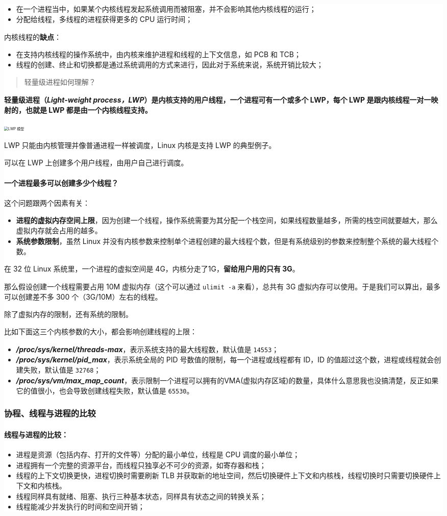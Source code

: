 - 在一个进程当中，如果某个内核线程发起系统调用而被阻塞，并不会影响其他内核线程的运行；
- 分配给线程，多线程的进程获得更多的 CPU 运行时间；

内核线程的**缺点**：

- 在支持内核线程的操作系统中，由内核来维护进程和线程的上下文信息，如 PCB 和 TCB；
- 线程的创建、终止和切换都是通过系统调用的方式来进行，因此对于系统来说，系统开销比较大；



> 轻量级进程如何理解？

**轻量级进程（*Light-weight process，LWP*）是内核支持的用户线程，一个进程可有一个或多个 LWP，每个 LWP 是跟内核线程一对一映射的，也就是 LWP 都是由一个内核线程支持。**

<img src="https://cdn.xiaolincoding.com/gh/xiaolincoder/ImageHost/%E6%93%8D%E4%BD%9C%E7%B3%BB%E7%BB%9F/%E8%BF%9B%E7%A8%8B%E5%92%8C%E7%BA%BF%E7%A8%8B/22-LWP.jpg" alt="LWP 模型" style="zoom:50%;" />

LWP 只能由内核管理并像普通进程一样被调度，Linux 内核是支持 LWP 的典型例子。

可以在 LWP 上创建多个用户线程，由用户自己进行调度。



#### 一个进程最多可以创建多少个线程？

这个问题跟两个因素有关：

- **进程的虚拟内存空间上限**，因为创建一个线程，操作系统需要为其分配一个栈空间，如果线程数量越多，所需的栈空间就要越大，那么虚拟内存就会占用的越多。
- **系统参数限制**，虽然 Linux 并没有内核参数来控制单个进程创建的最大线程个数，但是有系统级别的参数来控制整个系统的最大线程个数。

在 32 位 Linux 系统里，一个进程的虚拟空间是 4G，内核分走了1G，**留给用户用的只有 3G**。

那么假设创建一个线程需要占用 10M 虚拟内存（这个可以通过 `ulimit -a` 来看），总共有 3G 虚拟内存可以使用。于是我们可以算出，最多可以创建差不多 300 个（3G/10M）左右的线程。

除了虚拟内存的限制，还有系统的限制。

比如下面这三个内核参数的大小，都会影响创建线程的上限：

- ***/proc/sys/kernel/threads-max***，表示系统支持的最大线程数，默认值是 `14553`；
- ***/proc/sys/kernel/pid_max***，表示系统全局的 PID 号数值的限制，每一个进程或线程都有 ID，ID 的值超过这个数，进程或线程就会创建失败，默认值是 `32768`；
- ***/proc/sys/vm/max_map_count***，表示限制一个进程可以拥有的VMA(虚拟内存区域)的数量，具体什么意思我也没搞清楚，反正如果它的值很小，也会导致创建线程失败，默认值是 `65530`。











### 协程、线程与进程的比较

#### 线程与进程的比较：

- 进程是资源（包括内存、打开的文件等）分配的最小单位，线程是 CPU 调度的最小单位；
- 进程拥有一个完整的资源平台，而线程只独享必不可少的资源，如寄存器和栈；
- 线程的上下文切换更快，进程切换时需要刷新 TLB 并获取新的地址空间，然后切换硬件上下文和内核栈，线程切换时只需要切换硬件上下文和内核栈。
- 线程同样具有就绪、阻塞、执行三种基本状态，同样具有状态之间的转换关系；
- 线程能减少并发执行的时间和空间开销；
